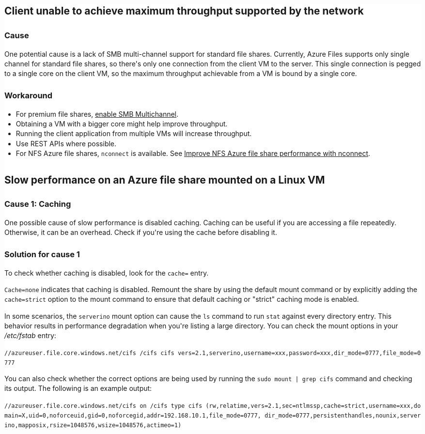 ## Client unable to achieve maximum throughput supported by the network

### Cause

One potential cause is a lack of SMB multi-channel support for standard file shares. Currently, Azure Files supports only single channel for standard file shares, so there's only one connection from the client VM to the server. This single connection is pegged to a single core on the client VM, so the maximum throughput achievable from a VM is bound by a single core.

### Workaround

- For premium file shares, [enable SMB Multichannel](/azure/storage/files/files-smb-protocol#smb-multichannel).
- Obtaining a VM with a bigger core might help improve throughput.
- Running the client application from multiple VMs will increase throughput.
- Use REST APIs where possible.
- For NFS Azure file shares, `nconnect` is available. See [Improve NFS Azure file share performance with nconnect](/azure/storage/files/nfs-nconnect-performance).

## <a id="slowperformance"></a>Slow performance on an Azure file share mounted on a Linux VM

### Cause 1: Caching

One possible cause of slow performance is disabled caching. Caching can be useful if you are accessing a file repeatedly. Otherwise, it can be an overhead. Check if you're using the cache before disabling it.

### Solution for cause 1

To check whether caching is disabled, look for the `cache=` entry.

`Cache=none` indicates that caching is disabled. Remount the share by using the default mount command or by explicitly adding the `cache=strict` option to the mount command to ensure that default caching or "strict" caching mode is enabled.

In some scenarios, the `serverino` mount option can cause the `ls` command to run `stat` against every directory entry. This behavior results in performance degradation when you're listing a large directory. You can check the mount options in your */etc/fstab* entry:

`//azureuser.file.core.windows.net/cifs /cifs cifs vers=2.1,serverino,username=xxx,password=xxx,dir_mode=0777,file_mode=0777`

You can also check whether the correct options are being used by running the  `sudo mount | grep cifs` command and checking its output. The following is an example output:

```output
//azureuser.file.core.windows.net/cifs on /cifs type cifs (rw,relatime,vers=2.1,sec=ntlmssp,cache=strict,username=xxx,domain=X,uid=0,noforceuid,gid=0,noforcegid,addr=192.168.10.1,file_mode=0777, dir_mode=0777,persistenthandles,nounix,serverino,mapposix,rsize=1048576,wsize=1048576,actimeo=1)
```
